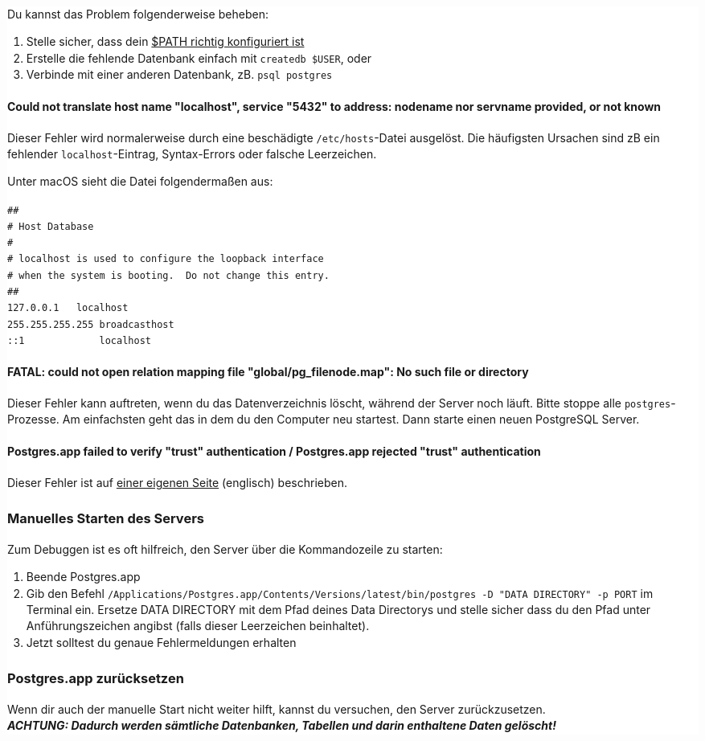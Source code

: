Du kannst das Problem folgenderweise beheben:

1. Stelle sicher, dass dein [$PATH richtig konfiguriert ist](cli-tools.html)
2. Erstelle die fehlende Datenbank einfach mit `createdb $USER`, oder
3. Verbinde mit einer anderen Datenbank, zB. `psql postgres`


#### Could not translate host name "localhost", service "5432" to address: nodename nor servname provided, or not known
Dieser Fehler wird normalerweise durch eine beschädigte `/etc/hosts`-Datei ausgelöst.
Die häufigsten Ursachen sind zB ein fehlender `localhost`-Eintrag, Syntax-Errors oder falsche Leerzeichen.

Unter macOS sieht die Datei folgendermaßen aus:

	##
	# Host Database
	#
	# localhost is used to configure the loopback interface
	# when the system is booting.  Do not change this entry.
	##
	127.0.0.1	localhost
	255.255.255.255	broadcasthost
	::1             localhost 


#### FATAL:  could not open relation mapping file "global/pg_filenode.map": No such file or directory
Dieser Fehler kann auftreten, wenn du das Datenverzeichnis löscht, während der Server noch läuft.
Bitte stoppe alle `postgres`-Prozesse. Am einfachsten geht das in dem du den Computer neu startest.
Dann starte einen neuen PostgreSQL Server.

#### Postgres.app failed to verify "trust" authentication / Postgres.app rejected "trust" authentication
Dieser Fehler ist auf [einer eigenen Seite](/l/app-permissions) (englisch) beschrieben.

### Manuelles Starten des Servers

Zum Debuggen ist es oft hilfreich, den Server über die Kommandozeile zu starten:

1. Beende Postgres.app
2. Gib den Befehl `/Applications/Postgres.app/Contents/Versions/latest/bin/postgres -D "DATA DIRECTORY" -p PORT` im Terminal ein. Ersetze DATA DIRECTORY mit dem Pfad deines Data Directorys und stelle sicher dass du den Pfad unter Anführungszeichen angibst (falls dieser Leerzeichen beinhaltet).
3. Jetzt solltest du genaue Fehlermeldungen erhalten

### Postgres.app zurücksetzen
Wenn dir auch der manuelle Start nicht weiter hilft, kannst du versuchen, den Server zurückzusetzen.  
***ACHTUNG: Dadurch werden sämtliche Datenbanken, Tabellen und darin enthaltene Daten gelöscht!***
